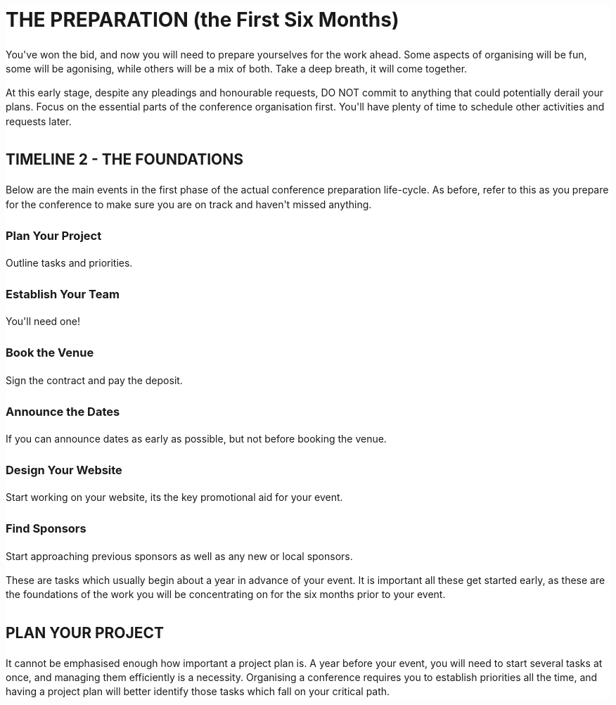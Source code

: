 # THE PREPARATION (the First Six Months)

You've won the bid, and now you will need to prepare yourselves for the work
ahead. Some aspects of organising will be fun, some will be agonising, while
others will be a mix of both. Take a deep breath, it will come together.

At this early stage, despite any pleadings and honourable requests, DO NOT
commit to anything that could potentially derail your plans. Focus on the
essential parts of the conference organisation first. You'll have plenty of time
to schedule other activities and requests later.

## TIMELINE 2 - THE FOUNDATIONS

Below are the main events in the first phase of the actual conference
preparation life-cycle. As before, refer to this as you prepare for the
conference to make sure you are on track and haven't missed anything.

### Plan Your Project

Outline tasks and priorities.

### Establish Your Team

You'll need one!

### Book the Venue

Sign the contract and pay the deposit.

### Announce the Dates

If you can announce dates as early as possible, but not before booking the
venue.

### Design Your Website

Start working on your website, its the key promotional aid for your event.

### Find Sponsors

Start approaching previous sponsors as well as any new or local sponsors.

These are tasks which usually begin about a year in advance of your event. It is
important all these get started early, as these are the foundations of the work
you will be concentrating on for the six months prior to your event.

## PLAN YOUR PROJECT

It cannot be emphasised enough how important a project plan is.
A year before your event, you will need to start several tasks at once, and
managing them efficiently is a necessity. Organising a conference requires you
to establish priorities all the time, and having a project plan will better
identify those tasks which fall on your critical path.
